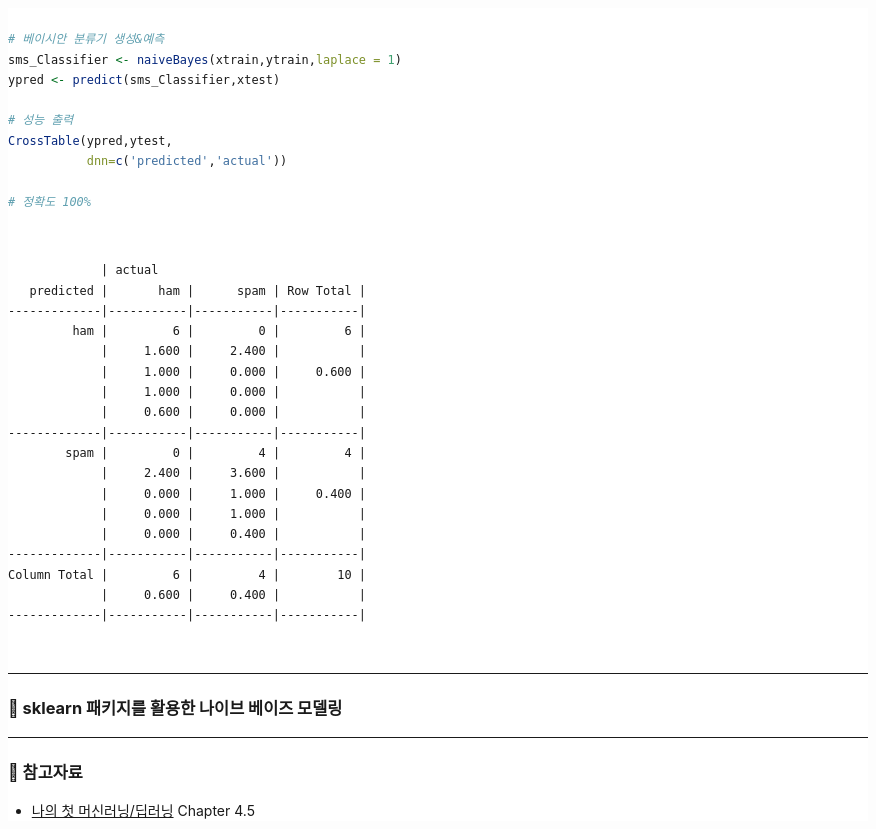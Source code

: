 ```R

# 베이시안 분류기 생성&예측
sms_Classifier <- naiveBayes(xtrain,ytrain,laplace = 1)
ypred <- predict(sms_Classifier,xtest)

# 성능 출력
CrossTable(ypred,ytest,
           dnn=c('predicted','actual'))

# 정확도 100%
```

​	

```
             | actual 
   predicted |       ham |      spam | Row Total | 
-------------|-----------|-----------|-----------|
         ham |         6 |         0 |         6 | 
             |     1.600 |     2.400 |           | 
             |     1.000 |     0.000 |     0.600 | 
             |     1.000 |     0.000 |           | 
             |     0.600 |     0.000 |           | 
-------------|-----------|-----------|-----------|
        spam |         0 |         4 |         4 | 
             |     2.400 |     3.600 |           | 
             |     0.000 |     1.000 |     0.400 | 
             |     0.000 |     1.000 |           | 
             |     0.000 |     0.400 |           | 
-------------|-----------|-----------|-----------|
Column Total |         6 |         4 |        10 | 
             |     0.600 |     0.400 |           | 
-------------|-----------|-----------|-----------|
```

​	

---


### :radio_button: sklearn 패키지를 활용한 나이브 베이즈 모델링 <a id="idx7"></a>





---


### :radio_button: 참고자료 <a id="idx8"></a>

- [나의 첫 머신러닝/딥러닝](https://wikibook.co.kr/mymlrev/) Chapter 4.5